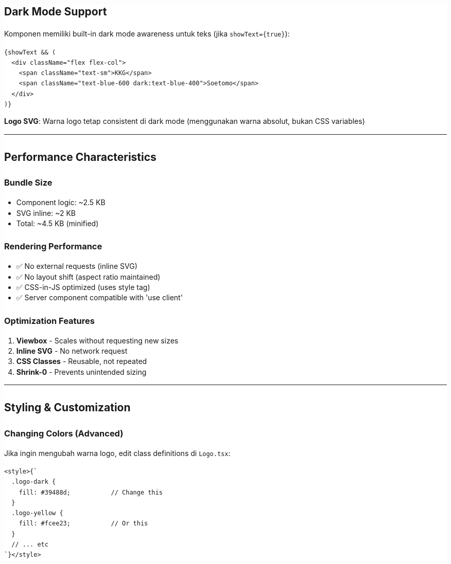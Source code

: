 
## Dark Mode Support

Komponen memiliki built-in dark mode awareness untuk teks (jika `showText={true}`):

```tsx
{showText && (
  <div className="flex flex-col">
    <span className="text-sm">KKG</span>
    <span className="text-blue-600 dark:text-blue-400">Soetomo</span>
  </div>
)}
```

**Logo SVG**: Warna logo tetap consistent di dark mode (menggunakan warna absolut, bukan CSS variables)

---

## Performance Characteristics

### Bundle Size
- Component logic: ~2.5 KB
- SVG inline: ~2 KB
- Total: ~4.5 KB (minified)

### Rendering Performance
- ✅ No external requests (inline SVG)
- ✅ No layout shift (aspect ratio maintained)
- ✅ CSS-in-JS optimized (uses style tag)
- ✅ Server component compatible with 'use client'

### Optimization Features
1. **Viewbox** - Scales without requesting new sizes
2. **Inline SVG** - No network request
3. **CSS Classes** - Reusable, not repeated
4. **Shrink-0** - Prevents unintended sizing

---

## Styling & Customization

### Changing Colors (Advanced)

Jika ingin mengubah warna logo, edit class definitions di `Logo.tsx`:

```tsx
<style>{`
  .logo-dark {
    fill: #39488d;           // Change this
  }
  .logo-yellow {
    fill: #fcee23;           // Or this
  }
  // ... etc
`}</style>
```
